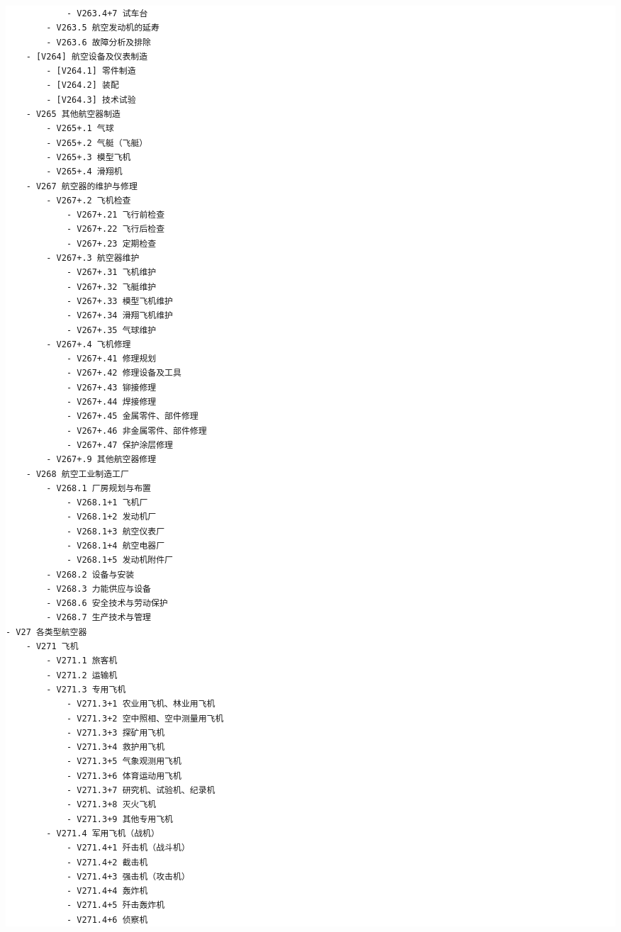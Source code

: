 				- V263.4+7 试车台
			- V263.5 航空发动机的延寿
			- V263.6 故障分析及排除
		- [V264] 航空设备及仪表制造
			- [V264.1] 零件制造
			- [V264.2] 装配
			- [V264.3] 技术试验
		- V265 其他航空器制造
			- V265+.1 气球
			- V265+.2 气艇（飞艇）
			- V265+.3 模型飞机
			- V265+.4 滑翔机
		- V267 航空器的维护与修理
			- V267+.2 飞机检查
				- V267+.21 飞行前检查
				- V267+.22 飞行后检查
				- V267+.23 定期检查
			- V267+.3 航空器维护
				- V267+.31 飞机维护
				- V267+.32 飞艇维护
				- V267+.33 模型飞机维护
				- V267+.34 滑翔飞机维护
				- V267+.35 气球维护
			- V267+.4 飞机修理
				- V267+.41 修理规划
				- V267+.42 修理设备及工具
				- V267+.43 铆接修理
				- V267+.44 焊接修理
				- V267+.45 金属零件、部件修理
				- V267+.46 非金属零件、部件修理
				- V267+.47 保护涂层修理
			- V267+.9 其他航空器修理
		- V268 航空工业制造工厂
			- V268.1 厂房规划与布置
				- V268.1+1 飞机厂
				- V268.1+2 发动机厂
				- V268.1+3 航空仪表厂
				- V268.1+4 航空电器厂
				- V268.1+5 发动机附件厂
			- V268.2 设备与安装
			- V268.3 力能供应与设备
			- V268.6 安全技术与劳动保护
			- V268.7 生产技术与管理
	- V27 各类型航空器
		- V271 飞机
			- V271.1 旅客机
			- V271.2 运输机
			- V271.3 专用飞机
				- V271.3+1 农业用飞机、林业用飞机
				- V271.3+2 空中照相、空中测量用飞机
				- V271.3+3 探矿用飞机
				- V271.3+4 救护用飞机
				- V271.3+5 气象观测用飞机
				- V271.3+6 体育运动用飞机
				- V271.3+7 研究机、试验机、纪录机
				- V271.3+8 灭火飞机
				- V271.3+9 其他专用飞机
			- V271.4 军用飞机（战机）
				- V271.4+1 歼击机（战斗机）
				- V271.4+2 截击机
				- V271.4+3 强击机（攻击机）
				- V271.4+4 轰炸机
				- V271.4+5 歼击轰炸机
				- V271.4+6 侦察机